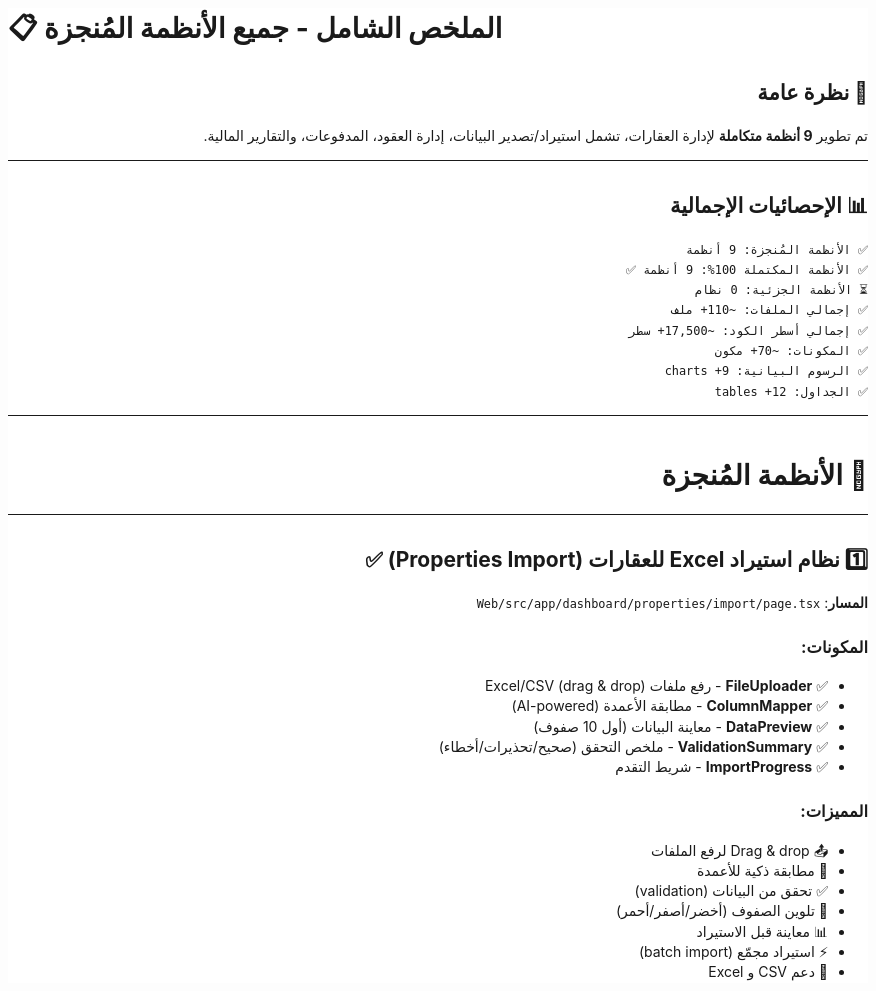 # 📋 الملخص الشامل - جميع الأنظمة المُنجزة

<div dir="rtl">

## 🎯 نظرة عامة

تم تطوير **9 أنظمة متكاملة** لإدارة العقارات، تشمل استيراد/تصدير البيانات، إدارة العقود، المدفوعات، والتقارير المالية.

---

## 📊 الإحصائيات الإجمالية

```
✅ الأنظمة المُنجزة: 9 أنظمة
✅ الأنظمة المكتملة 100%: 9 أنظمة ✅
⏳ الأنظمة الجزئية: 0 نظام
✅ إجمالي الملفات: ~110+ ملف
✅ إجمالي أسطر الكود: ~17,500+ سطر
✅ المكونات: ~70+ مكون
✅ الرسوم البيانية: 9+ charts
✅ الجداول: 12+ tables
```

---

# 🎉 الأنظمة المُنجزة

---

## 1️⃣ نظام استيراد Excel للعقارات (Properties Import) ✅

**المسار**: `Web/src/app/dashboard/properties/import/page.tsx`

### المكونات:
- ✅ **FileUploader** - رفع ملفات Excel/CSV (drag & drop)
- ✅ **ColumnMapper** - مطابقة الأعمدة (AI-powered)
- ✅ **DataPreview** - معاينة البيانات (أول 10 صفوف)
- ✅ **ValidationSummary** - ملخص التحقق (صحيح/تحذيرات/أخطاء)
- ✅ **ImportProgress** - شريط التقدم

### المميزات:
- 📤 Drag & drop لرفع الملفات
- 🤖 مطابقة ذكية للأعمدة
- ✅ تحقق من البيانات (validation)
- 🎨 تلوين الصفوف (أخضر/أصفر/أحمر)
- 📊 معاينة قبل الاستيراد
- ⚡ استيراد مجمّع (batch import)
- 📝 دعم CSV و Excel
